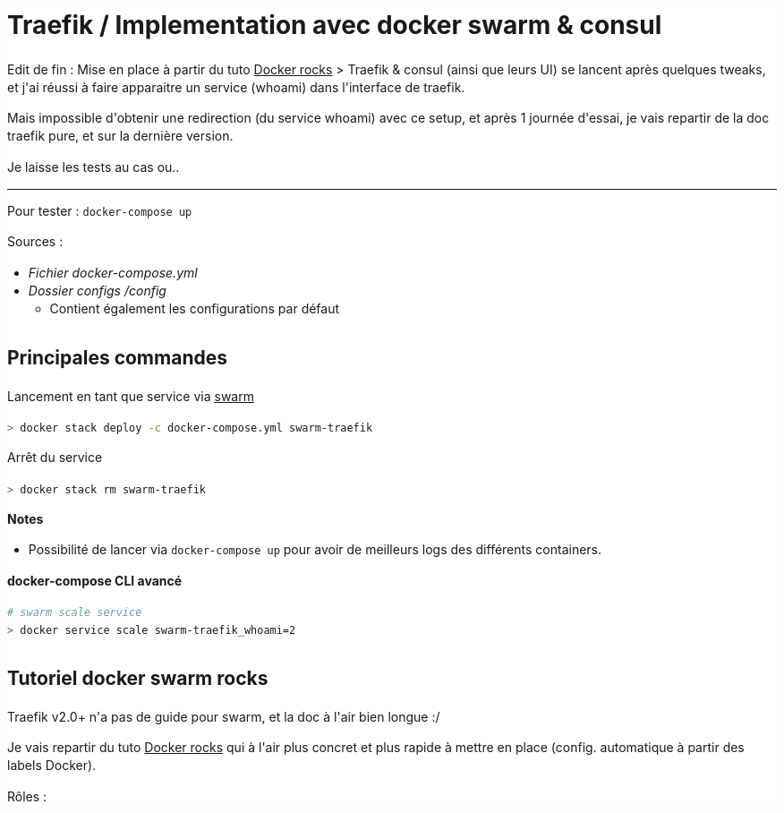 # Traefik / Implementation avec docker swarm & consul

Edit de fin : Mise en place à partir du tuto [Docker rocks](https://dockerswarm.rocks/traefik/) > Traefik & consul (ainsi que leurs UI) se lancent après quelques tweaks, et j'ai réussi à faire apparaitre un service (whoami) dans l'interface de traefik.

Mais impossible d'obtenir une redirection (du service whoami) avec ce setup, et après 1 journée d'essai, je vais repartir de la doc traefik pure, et sur la dernière version.

Je laisse les tests au cas ou..

---

Pour tester : `docker-compose up`

Sources :

- *Fichier docker-compose.yml*
- *Dossier configs /config*
  - Contient également les configurations par défaut



## Principales commandes

Lancement en tant que service via [swarm](https://docs.docker.com/get-started/part4/)

```bash
> docker stack deploy -c docker-compose.yml swarm-traefik
```

Arrêt du service

```bash
> docker stack rm swarm-traefik
```

**Notes**

- Possibilité de lancer via `docker-compose up` pour avoir de meilleurs logs des différents containers.

**docker-compose CLI avancé**

```bash
# swarm scale service
> docker service scale swarm-traefik_whoami=2
```



## Tutoriel docker swarm rocks

Traefik v2.0+ n'a pas de guide pour swarm, et la doc à l'air bien longue :/

Je vais repartir du tuto [Docker rocks](https://dockerswarm.rocks/traefik/) qui à l'air plus concret et plus rapide à mettre en place (config. automatique à partir des labels Docker).

Rôles : 
